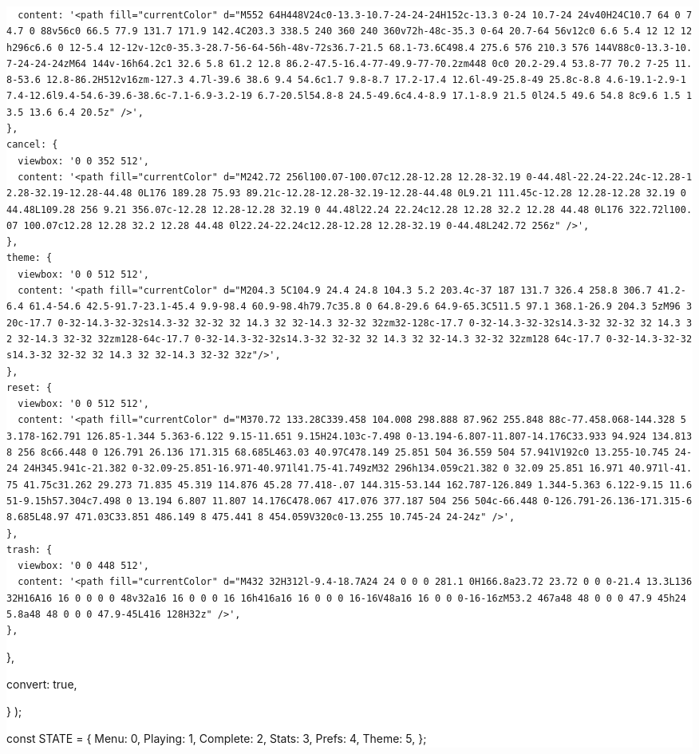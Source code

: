       content: '<path fill="currentColor" d="M552 64H448V24c0-13.3-10.7-24-24-24H152c-13.3 0-24 10.7-24 24v40H24C10.7 64 0 74.7 0 88v56c0 66.5 77.9 131.7 171.9 142.4C203.3 338.5 240 360 240 360v72h-48c-35.3 0-64 20.7-64 56v12c0 6.6 5.4 12 12 12h296c6.6 0 12-5.4 12-12v-12c0-35.3-28.7-56-64-56h-48v-72s36.7-21.5 68.1-73.6C498.4 275.6 576 210.3 576 144V88c0-13.3-10.7-24-24-24zM64 144v-16h64.2c1 32.6 5.8 61.2 12.8 86.2-47.5-16.4-77-49.9-77-70.2zm448 0c0 20.2-29.4 53.8-77 70.2 7-25 11.8-53.6 12.8-86.2H512v16zm-127.3 4.7l-39.6 38.6 9.4 54.6c1.7 9.8-8.7 17.2-17.4 12.6l-49-25.8-49 25.8c-8.8 4.6-19.1-2.9-17.4-12.6l9.4-54.6-39.6-38.6c-7.1-6.9-3.2-19 6.7-20.5l54.8-8 24.5-49.6c4.4-8.9 17.1-8.9 21.5 0l24.5 49.6 54.8 8c9.6 1.5 13.5 13.6 6.4 20.5z" />',
    },
    cancel: {
      viewbox: '0 0 352 512',
      content: '<path fill="currentColor" d="M242.72 256l100.07-100.07c12.28-12.28 12.28-32.19 0-44.48l-22.24-22.24c-12.28-12.28-32.19-12.28-44.48 0L176 189.28 75.93 89.21c-12.28-12.28-32.19-12.28-44.48 0L9.21 111.45c-12.28 12.28-12.28 32.19 0 44.48L109.28 256 9.21 356.07c-12.28 12.28-12.28 32.19 0 44.48l22.24 22.24c12.28 12.28 32.2 12.28 44.48 0L176 322.72l100.07 100.07c12.28 12.28 32.2 12.28 44.48 0l22.24-22.24c12.28-12.28 12.28-32.19 0-44.48L242.72 256z" />',
    },
    theme: {
      viewbox: '0 0 512 512',
      content: '<path fill="currentColor" d="M204.3 5C104.9 24.4 24.8 104.3 5.2 203.4c-37 187 131.7 326.4 258.8 306.7 41.2-6.4 61.4-54.6 42.5-91.7-23.1-45.4 9.9-98.4 60.9-98.4h79.7c35.8 0 64.8-29.6 64.9-65.3C511.5 97.1 368.1-26.9 204.3 5zM96 320c-17.7 0-32-14.3-32-32s14.3-32 32-32 32 14.3 32 32-14.3 32-32 32zm32-128c-17.7 0-32-14.3-32-32s14.3-32 32-32 32 14.3 32 32-14.3 32-32 32zm128-64c-17.7 0-32-14.3-32-32s14.3-32 32-32 32 14.3 32 32-14.3 32-32 32zm128 64c-17.7 0-32-14.3-32-32s14.3-32 32-32 32 14.3 32 32-14.3 32-32 32z"/>',
    },
    reset: {
      viewbox: '0 0 512 512',
      content: '<path fill="currentColor" d="M370.72 133.28C339.458 104.008 298.888 87.962 255.848 88c-77.458.068-144.328 53.178-162.791 126.85-1.344 5.363-6.122 9.15-11.651 9.15H24.103c-7.498 0-13.194-6.807-11.807-14.176C33.933 94.924 134.813 8 256 8c66.448 0 126.791 26.136 171.315 68.685L463.03 40.97C478.149 25.851 504 36.559 504 57.941V192c0 13.255-10.745 24-24 24H345.941c-21.382 0-32.09-25.851-16.971-40.971l41.75-41.749zM32 296h134.059c21.382 0 32.09 25.851 16.971 40.971l-41.75 41.75c31.262 29.273 71.835 45.319 114.876 45.28 77.418-.07 144.315-53.144 162.787-126.849 1.344-5.363 6.122-9.15 11.651-9.15h57.304c7.498 0 13.194 6.807 11.807 14.176C478.067 417.076 377.187 504 256 504c-66.448 0-126.791-26.136-171.315-68.685L48.97 471.03C33.851 486.149 8 475.441 8 454.059V320c0-13.255 10.745-24 24-24z" />',
    },
    trash: {
      viewbox: '0 0 448 512',
      content: '<path fill="currentColor" d="M432 32H312l-9.4-18.7A24 24 0 0 0 281.1 0H166.8a23.72 23.72 0 0 0-21.4 13.3L136 32H16A16 16 0 0 0 0 48v32a16 16 0 0 0 16 16h416a16 16 0 0 0 16-16V48a16 16 0 0 0-16-16zM53.2 467a48 48 0 0 0 47.9 45h245.8a48 48 0 0 0 47.9-45L416 128H32z" />',
    },
  },

  convert: true,

} );

const STATE = {
  Menu: 0,
  Playing: 1,
  Complete: 2,
  Stats: 3,
  Prefs: 4,
  Theme: 5,
};

